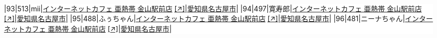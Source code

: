|93|513|<span class="rank-name-dl">mii</span>|<a href="/darts/rank/shops/8db8d6c84f7d954ffec1ae84bb28bd87.html">インターネットカフェ 亜熱帯 金山駅前店</a> <a href="https://search.dartslive.com/jp/shop/8db8d6c84f7d954ffec1ae84bb28bd87">[↗]</a>|<a href="/darts/rank/愛知県/名古屋市">愛知県名古屋市</a>|
|94|497|<span class="rank-name-dl">寛寿郎</span>|<a href="/darts/rank/shops/8db8d6c84f7d954ffec1ae84bb28bd87.html">インターネットカフェ 亜熱帯 金山駅前店</a> <a href="https://search.dartslive.com/jp/shop/8db8d6c84f7d954ffec1ae84bb28bd87">[↗]</a>|<a href="/darts/rank/愛知県/名古屋市">愛知県名古屋市</a>|
|95|488|<span class="rank-name-dl">ふぅちゃん</span>|<a href="/darts/rank/shops/8db8d6c84f7d954ffec1ae84bb28bd87.html">インターネットカフェ 亜熱帯 金山駅前店</a> <a href="https://search.dartslive.com/jp/shop/8db8d6c84f7d954ffec1ae84bb28bd87">[↗]</a>|<a href="/darts/rank/愛知県/名古屋市">愛知県名古屋市</a>|
|96|481|<span class="rank-name-dl">ニーナちゃん</span>|<a href="/darts/rank/shops/8db8d6c84f7d954ffec1ae84bb28bd87.html">インターネットカフェ 亜熱帯 金山駅前店</a> <a href="https://search.dartslive.com/jp/shop/8db8d6c84f7d954ffec1ae84bb28bd87">[↗]</a>|<a href="/darts/rank/愛知県/名古屋市">愛知県名古屋市</a>|
